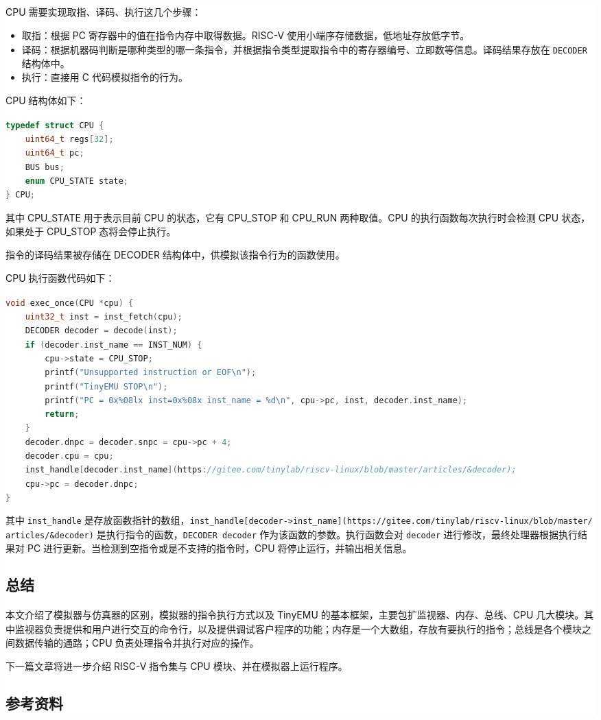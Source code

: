 CPU 需要实现取指、译码、执行这几个步骤：

- 取指：根据 PC 寄存器中的值在指令内存中取得数据。RISC-V 使用小端序存储数据，低地址存放低字节。
- 译码：根据机器码判断是哪种类型的哪一条指令，并根据指令类型提取指令中的寄存器编号、立即数等信息。译码结果存放在 `DECODER` 结构体中。
- 执行：直接用 C 代码模拟指令的行为。

CPU 结构体如下：

```c
typedef struct CPU {
    uint64_t regs[32];
    uint64_t pc;
    BUS bus;
    enum CPU_STATE state;
} CPU;
```

其中 CPU_STATE 用于表示目前 CPU 的状态，它有 CPU_STOP 和 CPU_RUN 两种取值。CPU 的执行函数每次执行时会检测 CPU 状态，如果处于 CPU_STOP 态将会停止执行。

指令的译码结果被存储在 DECODER 结构体中，供模拟该指令行为的函数使用。

CPU 执行函数代码如下：

```c
void exec_once(CPU *cpu) {
    uint32_t inst = inst_fetch(cpu);
    DECODER decoder = decode(inst);
    if (decoder.inst_name == INST_NUM) {
        cpu->state = CPU_STOP;
        printf("Unsupported instruction or EOF\n");
        printf("TinyEMU STOP\n");
        printf("PC = 0x%08lx inst=0x%08x inst_name = %d\n", cpu->pc, inst, decoder.inst_name);
        return;
    }
    decoder.dnpc = decoder.snpc = cpu->pc + 4;
    decoder.cpu = cpu;
    inst_handle[decoder.inst_name](https://gitee.com/tinylab/riscv-linux/blob/master/articles/&decoder);
    cpu->pc = decoder.dnpc;
}
```

其中 `inst_handle` 是存放函数指针的数组，`inst_handle[decoder->inst_name](https://gitee.com/tinylab/riscv-linux/blob/master/articles/&decoder)` 是执行指令的函数，`DECODER decoder` 作为该函数的参数。执行函数会对 `decoder` 进行修改，最终处理器根据执行结果对 PC 进行更新。当检测到空指令或是不支持的指令时，CPU 将停止运行，并输出相关信息。

## 总结

本文介绍了模拟器与仿真器的区别，模拟器的指令执行方式以及 TinyEMU 的基本框架，主要包扩监视器、内存、总线、CPU 几大模块。其中监视器负责提供和用户进行交互的命令行，以及提供调试客户程序的功能；内存是一个大数组，存放有要执行的指令；总线是各个模块之间数据传输的通路；CPU 负责处理指令并执行对应的操作。

下一篇文章将进一步介绍 RISC-V 指令集与 CPU 模块、并在模拟器上运行程序。

## 参考资料


[1]: https://tinylab.org/writing-a-simple-riscv-emulator-in-plain-c/
[2]: https://github.com/d0iasm/rvemu
[3]: https://book.rvemu.app/
[4]: https://www.bilibili.com/video/BV1Zb4y1k7RJ
[5]: https://github.com/NJU-ProjectN/nemu
